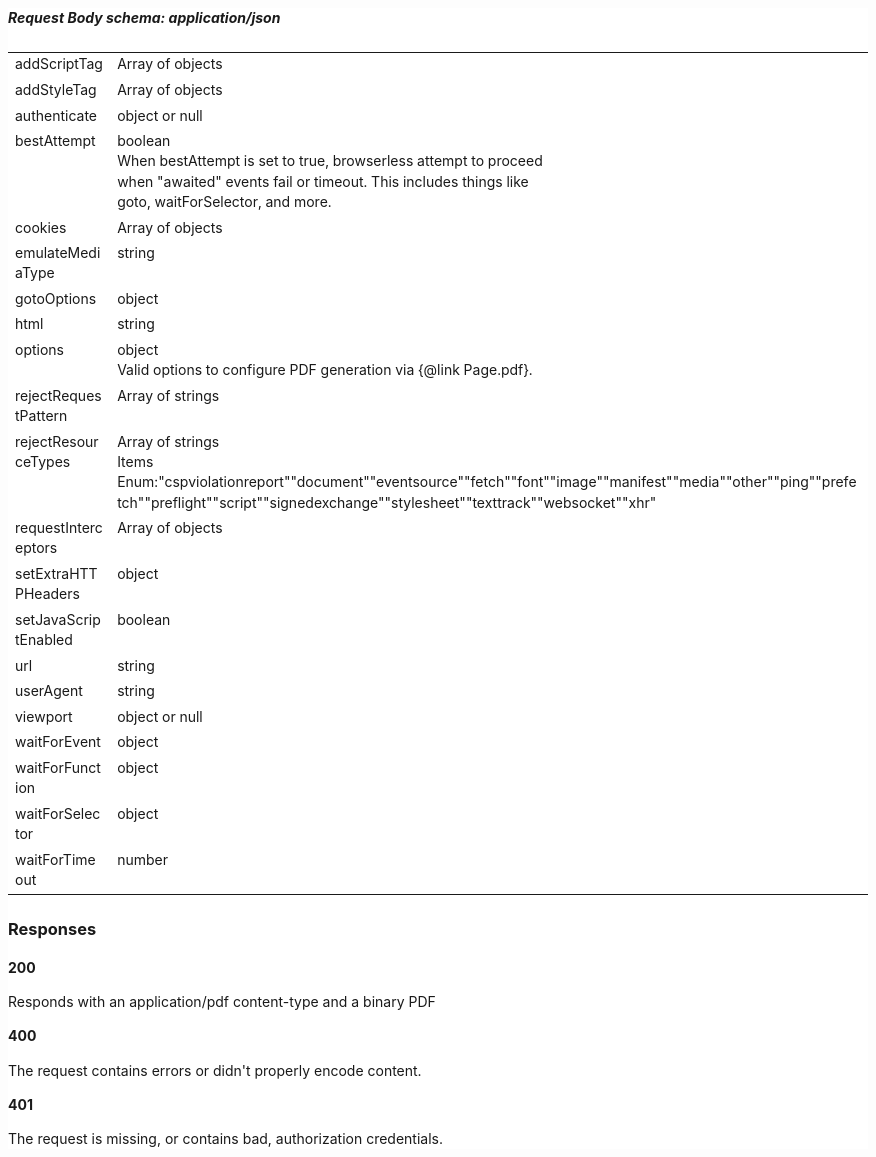 ##### Request Body schema: application/json

|     |     |
| --- | --- |
| addScriptTag | Array of objects |
| addStyleTag | Array of objects |
| authenticate | object or null |
| bestAttempt | boolean<br>When bestAttempt is set to true, browserless attempt to proceed<br>when "awaited" events fail or timeout. This includes things like<br>goto, waitForSelector, and more. |
| cookies | Array of objects |
| emulateMediaType | string |
| gotoOptions | object |
| html | string |
| options | object<br>Valid options to configure PDF generation via {@link Page.pdf}. |
| rejectRequestPattern | Array of strings |
| rejectResourceTypes | Array of strings<br>Items Enum:"cspviolationreport""document""eventsource""fetch""font""image""manifest""media""other""ping""prefetch""preflight""script""signedexchange""stylesheet""texttrack""websocket""xhr" |
| requestInterceptors | Array of objects |
| setExtraHTTPHeaders | object |
| setJavaScriptEnabled | boolean |
| url | string |
| userAgent | string |
| viewport | object or null |
| waitForEvent | object |
| waitForFunction | object |
| waitForSelector | object |
| waitForTimeout | number |

### Responses

**200**

Responds with an application/pdf content-type and a binary PDF

**400**

The request contains errors or didn't properly encode content.

**401**

The request is missing, or contains bad, authorization credentials.
